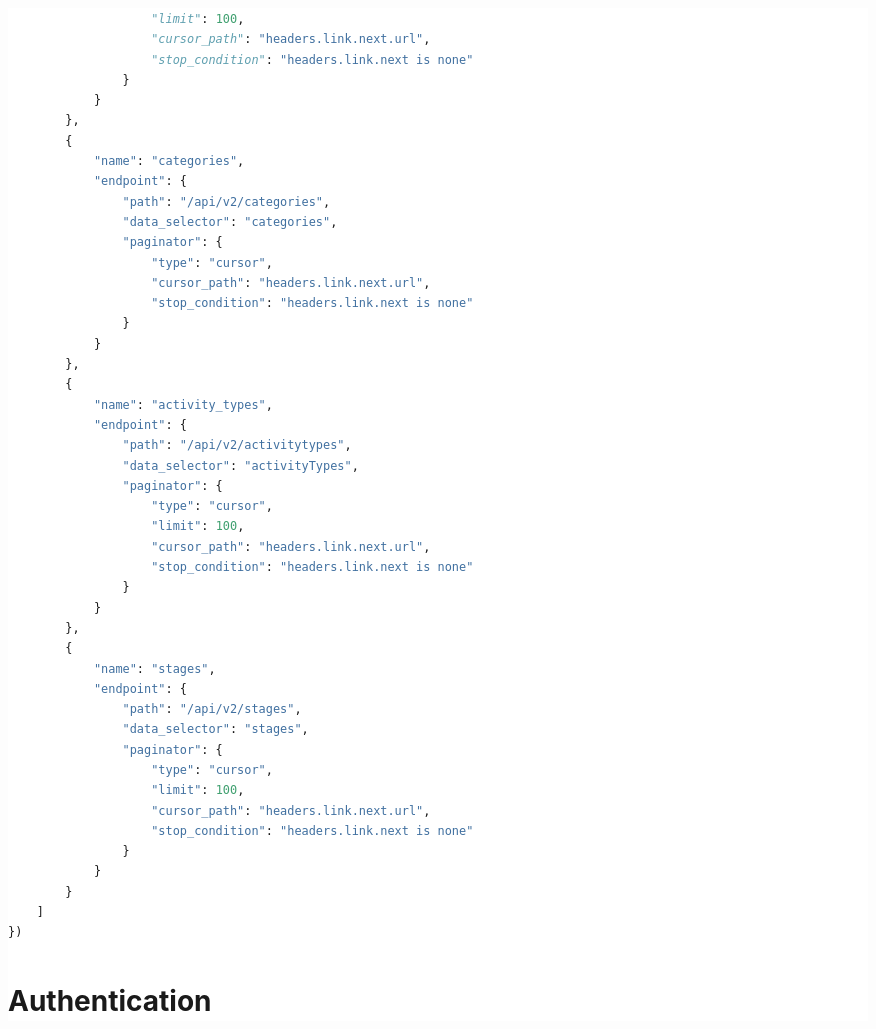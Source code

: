 ```python
                    "limit": 100,
                    "cursor_path": "headers.link.next.url",
                    "stop_condition": "headers.link.next is none"
                }
            }
        },
        {
            "name": "categories",
            "endpoint": {
                "path": "/api/v2/categories",
                "data_selector": "categories",
                "paginator": {
                    "type": "cursor",
                    "cursor_path": "headers.link.next.url",
                    "stop_condition": "headers.link.next is none"
                }
            }
        },
        {
            "name": "activity_types",
            "endpoint": {
                "path": "/api/v2/activitytypes",
                "data_selector": "activityTypes",
                "paginator": {
                    "type": "cursor",
                    "limit": 100,
                    "cursor_path": "headers.link.next.url",
                    "stop_condition": "headers.link.next is none"
                }
            }
        },
        {
            "name": "stages",
            "endpoint": {
                "path": "/api/v2/stages",
                "data_selector": "stages",
                "paginator": {
                    "type": "cursor",
                    "limit": 100,
                    "cursor_path": "headers.link.next.url",
                    "stop_condition": "headers.link.next is none"
                }
            }
        }
    ]
})
```

# Authentication
